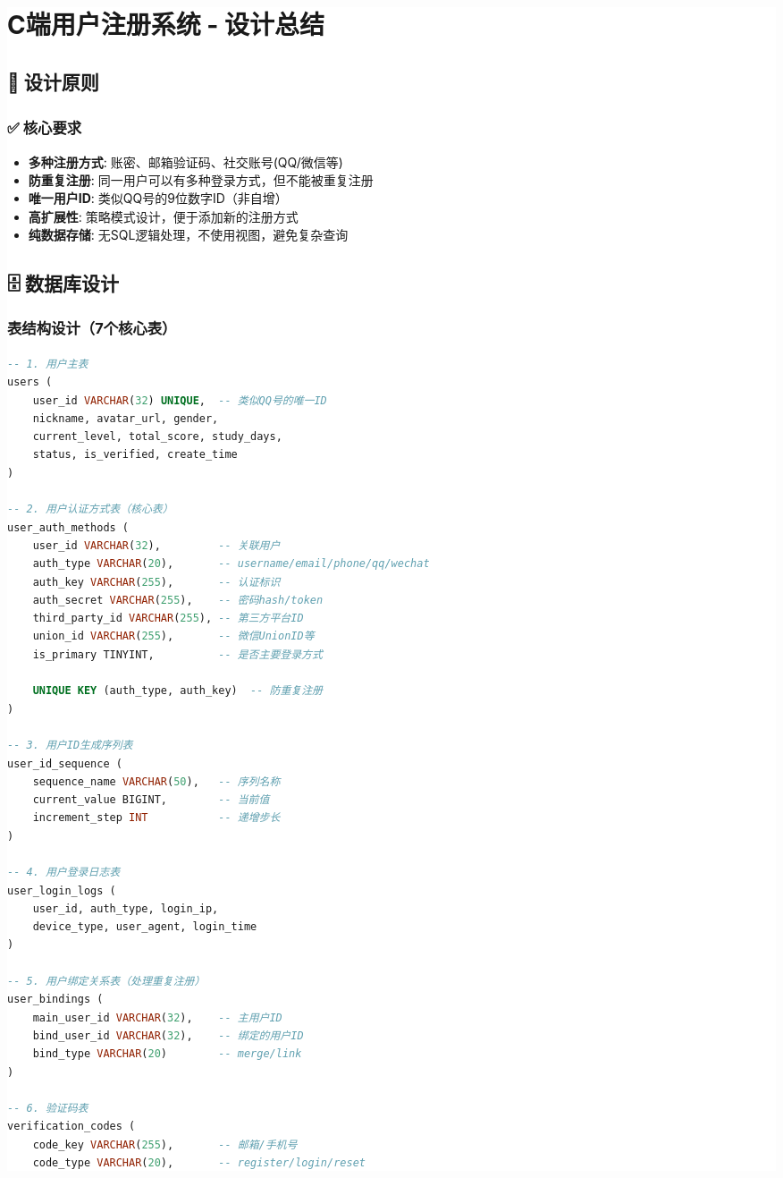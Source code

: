 # C端用户注册系统 - 设计总结

## 🎯 设计原则

### ✅ 核心要求
- **多种注册方式**: 账密、邮箱验证码、社交账号(QQ/微信等)
- **防重复注册**: 同一用户可以有多种登录方式，但不能被重复注册
- **唯一用户ID**: 类似QQ号的9位数字ID（非自增）
- **高扩展性**: 策略模式设计，便于添加新的注册方式
- **纯数据存储**: 无SQL逻辑处理，不使用视图，避免复杂查询

## 🗄️ 数据库设计

### 表结构设计（7个核心表）

```sql
-- 1. 用户主表
users (
    user_id VARCHAR(32) UNIQUE,  -- 类似QQ号的唯一ID
    nickname, avatar_url, gender, 
    current_level, total_score, study_days,
    status, is_verified, create_time
)

-- 2. 用户认证方式表（核心表）
user_auth_methods (
    user_id VARCHAR(32),         -- 关联用户
    auth_type VARCHAR(20),       -- username/email/phone/qq/wechat
    auth_key VARCHAR(255),       -- 认证标识
    auth_secret VARCHAR(255),    -- 密码hash/token
    third_party_id VARCHAR(255), -- 第三方平台ID
    union_id VARCHAR(255),       -- 微信UnionID等
    is_primary TINYINT,          -- 是否主要登录方式
    
    UNIQUE KEY (auth_type, auth_key)  -- 防重复注册
)

-- 3. 用户ID生成序列表
user_id_sequence (
    sequence_name VARCHAR(50),   -- 序列名称
    current_value BIGINT,        -- 当前值
    increment_step INT           -- 递增步长
)

-- 4. 用户登录日志表
user_login_logs (
    user_id, auth_type, login_ip, 
    device_type, user_agent, login_time
)

-- 5. 用户绑定关系表（处理重复注册）
user_bindings (
    main_user_id VARCHAR(32),    -- 主用户ID
    bind_user_id VARCHAR(32),    -- 绑定的用户ID
    bind_type VARCHAR(20)        -- merge/link
)

-- 6. 验证码表
verification_codes (
    code_key VARCHAR(255),       -- 邮箱/手机号
    code_type VARCHAR(20),       -- register/login/reset
```
